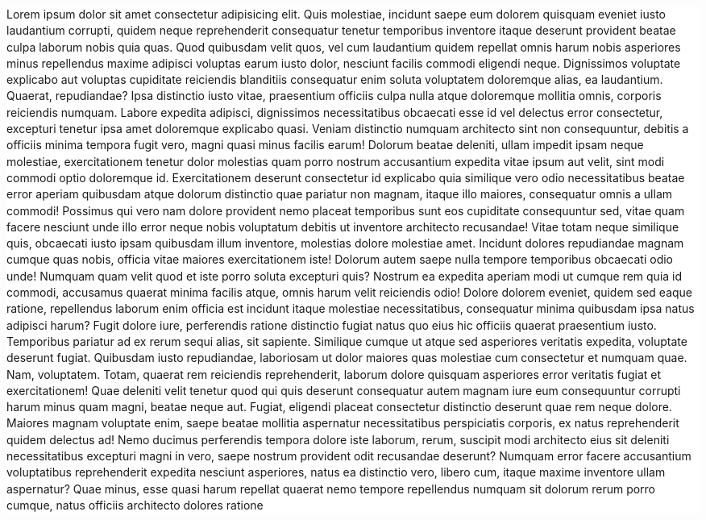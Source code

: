 Lorem ipsum dolor sit amet consectetur adipisicing elit. Quis molestiae, incidunt saepe eum dolorem quisquam eveniet
iusto laudantium corrupti, quidem neque reprehenderit consequatur tenetur temporibus inventore itaque deserunt provident
beatae culpa laborum nobis quia quas. Quod quibusdam velit quos, vel cum laudantium quidem repellat omnis harum nobis
asperiores minus repellendus maxime adipisci voluptas earum iusto dolor, nesciunt facilis commodi eligendi neque.
Dignissimos voluptate explicabo aut voluptas cupiditate reiciendis blanditiis consequatur enim soluta voluptatem
doloremque alias, ea laudantium. Quaerat, repudiandae? Ipsa distinctio iusto vitae, praesentium officiis culpa nulla
atque doloremque mollitia omnis, corporis reiciendis numquam. Labore expedita adipisci, dignissimos necessitatibus
obcaecati esse id vel delectus error consectetur, excepturi tenetur ipsa amet doloremque explicabo quasi. Veniam
distinctio numquam architecto sint non consequuntur, debitis a officiis minima tempora fugit vero, magni quasi minus
facilis earum! Dolorum beatae deleniti, ullam impedit ipsam neque molestiae, exercitationem tenetur dolor molestias quam
porro nostrum accusantium expedita vitae ipsum aut velit, sint modi commodi optio doloremque id. Exercitationem deserunt
consectetur id explicabo quia similique vero odio necessitatibus beatae error aperiam quibusdam atque dolorum distinctio
quae pariatur non magnam, itaque illo maiores, consequatur omnis a ullam commodi! Possimus qui vero nam dolore provident
nemo placeat temporibus sunt eos cupiditate consequuntur sed, vitae quam facere nesciunt unde illo error neque nobis
voluptatum debitis ut inventore architecto recusandae! Vitae totam neque similique quis, obcaecati iusto ipsam quibusdam
illum inventore, molestias dolore molestiae amet. Incidunt dolores repudiandae magnam cumque quas nobis, officia vitae
maiores exercitationem iste! Dolorum autem saepe nulla tempore temporibus obcaecati odio unde! Numquam quam velit quod
et iste porro soluta excepturi quis? Nostrum ea expedita aperiam modi ut cumque rem quia id commodi, accusamus quaerat
minima facilis atque, omnis harum velit reiciendis odio! Dolore dolorem eveniet, quidem sed eaque ratione, repellendus
laborum enim officia est incidunt itaque molestiae necessitatibus, consequatur minima quibusdam ipsa natus adipisci
harum? Fugit dolore iure, perferendis ratione distinctio fugiat natus quo eius hic officiis quaerat praesentium iusto.
Temporibus pariatur ad ex rerum sequi alias, sit sapiente. Similique cumque ut atque sed asperiores veritatis expedita,
voluptate deserunt fugiat. Quibusdam iusto repudiandae, laboriosam ut dolor maiores quas molestiae cum consectetur et
numquam quae. Nam, voluptatem. Totam, quaerat rem reiciendis reprehenderit, laborum dolore quisquam asperiores error
veritatis fugiat et exercitationem! Quae deleniti velit tenetur quod qui quis deserunt consequatur autem magnam iure eum
consequuntur corrupti harum minus quam magni, beatae neque aut. Fugiat, eligendi placeat consectetur distinctio deserunt
quae rem neque dolore. Maiores magnam voluptate enim, saepe beatae mollitia aspernatur necessitatibus perspiciatis
corporis, ex natus reprehenderit quidem delectus ad! Nemo ducimus perferendis tempora dolore iste laborum, rerum,
suscipit modi architecto eius sit deleniti necessitatibus excepturi magni in vero, saepe nostrum provident odit
recusandae deserunt? Numquam error facere accusantium voluptatibus reprehenderit expedita nesciunt asperiores, natus ea
distinctio vero, libero cum, itaque maxime inventore ullam aspernatur? Quae minus, esse quasi harum repellat quaerat
nemo tempore repellendus numquam sit dolorum rerum porro cumque, natus officiis architecto dolores ratione